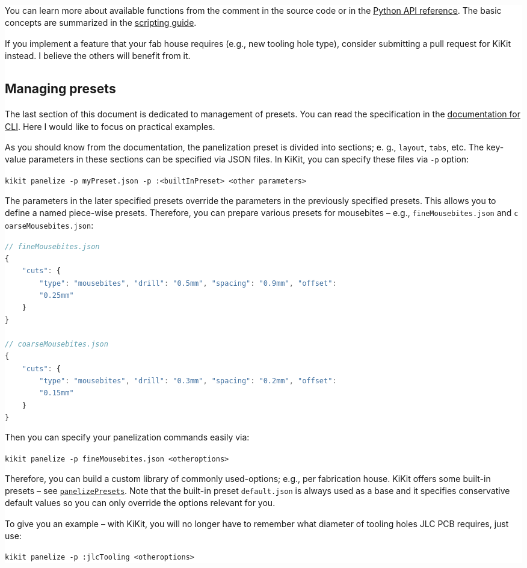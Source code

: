 You can learn more about available functions from the comment in the source code
or in the [Python API reference](python_api.md). The basic concepts are
summarized in the [scripting guide](scripting.md).

If you implement a feature that your fab house requires (e.g., new tooling hole
type), consider submitting a pull request for KiKit instead. I believe the
others will benefit from it.

## Managing presets

The last section of this document is dedicated to management of presets. You can
read the specification in the [documentation for CLI](cli.md). Here I would like
to focus on practical examples.

As you should know from the documentation, the panelization preset is divided
into sections; e. g., `layout`, `tabs`, etc. The key-value parameters in these
sections can be specified via JSON files. In KiKit, you can specify these files
via `-p` option:

``` kikit panelize -p myPreset.json -p :<builtInPreset> <other parameters> ```

The parameters in the later specified presets override the parameters in the
previously specified presets. This allows you to define a named piece-wise
presets. Therefore, you can prepare various presets for mousebites – e.g.,
`fineMousebites.json` and `coarseMousebites.json`:

```.js
// fineMousebites.json
{
    "cuts": {
        "type": "mousebites", "drill": "0.5mm", "spacing": "0.9mm", "offset":
        "0.25mm"
    }
}

// coarseMousebites.json
{
    "cuts": {
        "type": "mousebites", "drill": "0.3mm", "spacing": "0.2mm", "offset":
        "0.15mm"
    }
}
```

Then you can specify your panelization commands easily via:

``` kikit panelize -p fineMousebites.json <otheroptions> ```

Therefore, you can build a custom library of commonly used-options; e.g., per
fabrication house. KiKit offers some built-in presets – see
[`panelizePresets`](https://github.com/yaqwsx/KiKit/tree/master/kikit/resources/panelizePresets).
Note that the built-in preset `default.json` is always used as a base and it
specifies conservative default values so you can only override the options
relevant for you.

To give you an example – with KiKit, you will no longer have to remember what
diameter of tooling holes JLC PCB requires, just use:

``` kikit panelize -p :jlcTooling <otheroptions> ```

